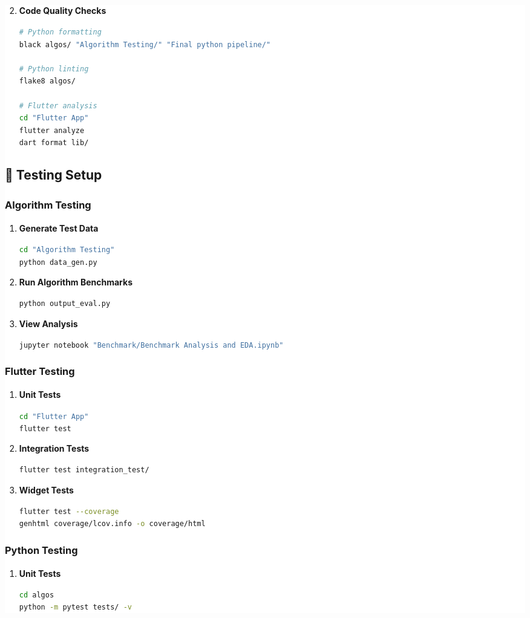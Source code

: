 2. **Code Quality Checks**
   ```bash
   # Python formatting
   black algos/ "Algorithm Testing/" "Final python pipeline/"
   
   # Python linting
   flake8 algos/
   
   # Flutter analysis
   cd "Flutter App"
   flutter analyze
   dart format lib/
   ```

## 🧪 Testing Setup

### Algorithm Testing

1. **Generate Test Data**
   ```bash
   cd "Algorithm Testing"
   python data_gen.py
   ```

2. **Run Algorithm Benchmarks**
   ```bash
   python output_eval.py
   ```

3. **View Analysis**
   ```bash
   jupyter notebook "Benchmark/Benchmark Analysis and EDA.ipynb"
   ```

### Flutter Testing

1. **Unit Tests**
   ```bash
   cd "Flutter App"
   flutter test
   ```

2. **Integration Tests**
   ```bash
   flutter test integration_test/
   ```

3. **Widget Tests**
   ```bash
   flutter test --coverage
   genhtml coverage/lcov.info -o coverage/html
   ```

### Python Testing

1. **Unit Tests**
   ```bash
   cd algos
   python -m pytest tests/ -v
   ```
